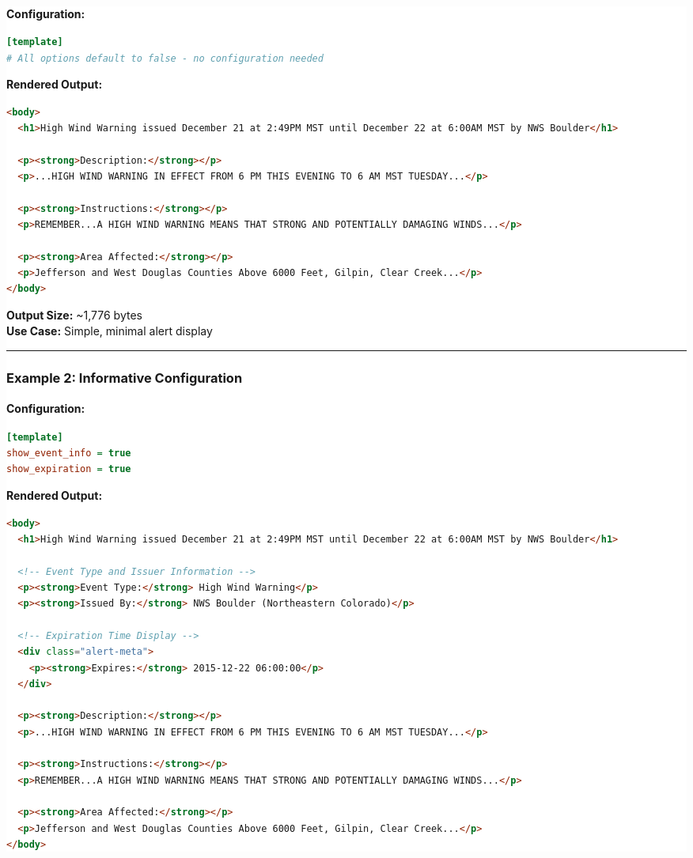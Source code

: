 **Configuration:**
```ini
[template]
# All options default to false - no configuration needed
```

**Rendered Output:**
```html
<body>
  <h1>High Wind Warning issued December 21 at 2:49PM MST until December 22 at 6:00AM MST by NWS Boulder</h1>

  <p><strong>Description:</strong></p>
  <p>...HIGH WIND WARNING IN EFFECT FROM 6 PM THIS EVENING TO 6 AM MST TUESDAY...</p>

  <p><strong>Instructions:</strong></p>
  <p>REMEMBER...A HIGH WIND WARNING MEANS THAT STRONG AND POTENTIALLY DAMAGING WINDS...</p>

  <p><strong>Area Affected:</strong></p>
  <p>Jefferson and West Douglas Counties Above 6000 Feet, Gilpin, Clear Creek...</p>
</body>
```

**Output Size:** ~1,776 bytes  
**Use Case:** Simple, minimal alert display

---

### Example 2: Informative Configuration

**Configuration:**
```ini
[template]
show_event_info = true
show_expiration = true
```

**Rendered Output:**
```html
<body>
  <h1>High Wind Warning issued December 21 at 2:49PM MST until December 22 at 6:00AM MST by NWS Boulder</h1>

  <!-- Event Type and Issuer Information -->
  <p><strong>Event Type:</strong> High Wind Warning</p>
  <p><strong>Issued By:</strong> NWS Boulder (Northeastern Colorado)</p>

  <!-- Expiration Time Display -->
  <div class="alert-meta">
    <p><strong>Expires:</strong> 2015-12-22 06:00:00</p>
  </div>

  <p><strong>Description:</strong></p>
  <p>...HIGH WIND WARNING IN EFFECT FROM 6 PM THIS EVENING TO 6 AM MST TUESDAY...</p>

  <p><strong>Instructions:</strong></p>
  <p>REMEMBER...A HIGH WIND WARNING MEANS THAT STRONG AND POTENTIALLY DAMAGING WINDS...</p>

  <p><strong>Area Affected:</strong></p>
  <p>Jefferson and West Douglas Counties Above 6000 Feet, Gilpin, Clear Creek...</p>
</body>
```
